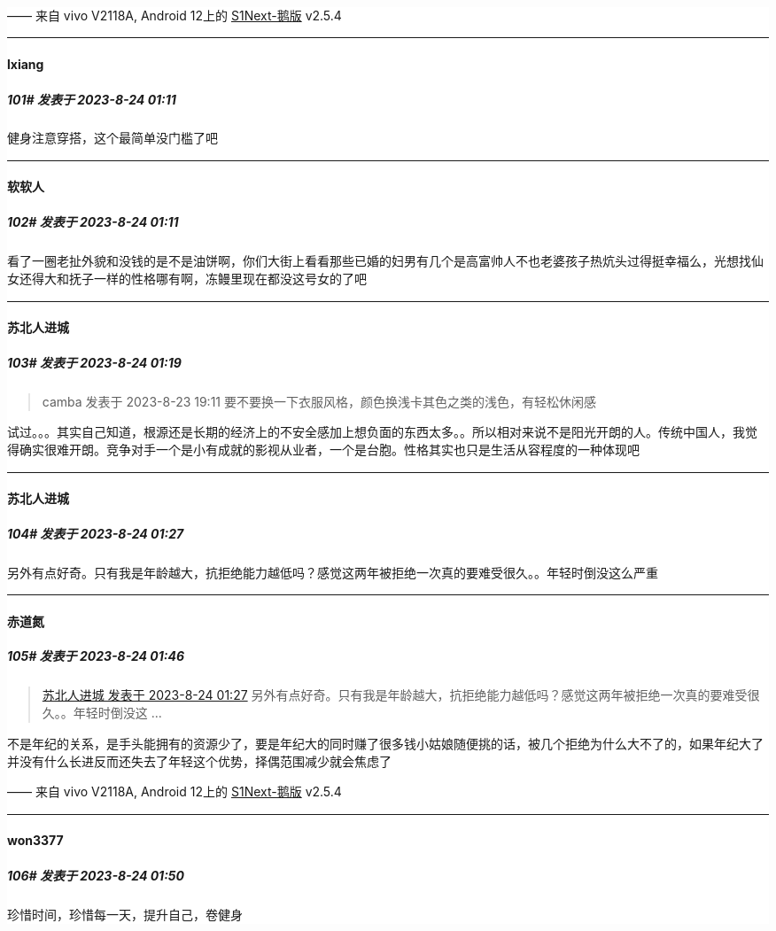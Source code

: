 —— 来自 vivo V2118A, Android 12上的 [S1Next-鹅版](https://github.com/ykrank/S1-Next/releases) v2.5.4


*****

####  lxiang  
##### 101#       发表于 2023-8-24 01:11

健身注意穿搭，这个最简单没门槛了吧

*****

####  软软人  
##### 102#       发表于 2023-8-24 01:11

看了一圈老扯外貌和没钱的是不是油饼啊，你们大街上看看那些已婚的妇男有几个是高富帅人不也老婆孩子热炕头过得挺幸福么，光想找仙女还得大和抚子一样的性格哪有啊，冻鳗里现在都没这号女的了吧


*****

####  苏北人进城  
##### 103#       发表于 2023-8-24 01:19

<blockquote>camba 发表于 2023-8-23 19:11
要不要换一下衣服风格，颜色换浅卡其色之类的浅色，有轻松休闲感</blockquote>
试过。。。其实自己知道，根源还是长期的经济上的不安全感加上想负面的东西太多。。所以相对来说不是阳光开朗的人。传统中国人，我觉得确实很难开朗。竞争对手一个是小有成就的影视从业者，一个是台胞。性格其实也只是生活从容程度的一种体现吧


*****

####  苏北人进城  
##### 104#       发表于 2023-8-24 01:27

另外有点好奇。只有我是年龄越大，抗拒绝能力越低吗？感觉这两年被拒绝一次真的要难受很久。。年轻时倒没这么严重


*****

####  赤道氮  
##### 105#       发表于 2023-8-24 01:46

<blockquote><a href="httphttps://bbs.saraba1st.com/2b/forum.php?mod=redirect&amp;goto=findpost&amp;pid=62140942&amp;ptid=2149607" target="_blank">苏北人进城 发表于 2023-8-24 01:27</a>
另外有点好奇。只有我是年龄越大，抗拒绝能力越低吗？感觉这两年被拒绝一次真的要难受很久。。年轻时倒没这 ...</blockquote>
不是年纪的关系，是手头能拥有的资源少了，要是年纪大的同时赚了很多钱小姑娘随便挑的话，被几个拒绝为什么大不了的，如果年纪大了并没有什么长进反而还失去了年轻这个优势，择偶范围减少就会焦虑了

—— 来自 vivo V2118A, Android 12上的 [S1Next-鹅版](https://github.com/ykrank/S1-Next/releases) v2.5.4

*****

####  won3377  
##### 106#       发表于 2023-8-24 01:50

珍惜时间，珍惜每一天，提升自己，卷健身
